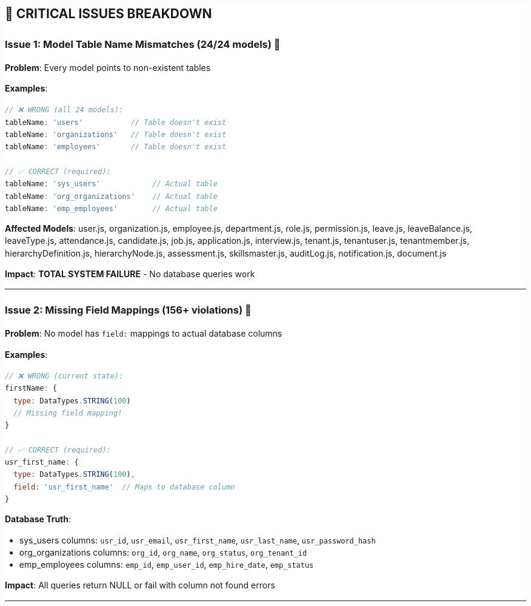 
## 🎯 CRITICAL ISSUES BREAKDOWN

### Issue 1: Model Table Name Mismatches (24/24 models) 🔴

**Problem**: Every model points to non-existent tables

**Examples**:
```javascript
// ❌ WRONG (all 24 models):
tableName: 'users'           // Table doesn't exist
tableName: 'organizations'   // Table doesn't exist
tableName: 'employees'       // Table doesn't exist

// ✅ CORRECT (required):
tableName: 'sys_users'            // Actual table
tableName: 'org_organizations'    // Actual table
tableName: 'emp_employees'        // Actual table
```

**Affected Models**: user.js, organization.js, employee.js, department.js, role.js, permission.js, leave.js, leaveBalance.js, leaveType.js, attendance.js, candidate.js, job.js, application.js, interview.js, tenant.js, tenantuser.js, tenantmember.js, hierarchyDefinition.js, hierarchyNode.js, assessment.js, skillsmaster.js, auditLog.js, notification.js, document.js

**Impact**: **TOTAL SYSTEM FAILURE** - No database queries work

---

### Issue 2: Missing Field Mappings (156+ violations) 🔴

**Problem**: No model has `field:` mappings to actual database columns

**Examples**:
```javascript
// ❌ WRONG (current state):
firstName: {
  type: DataTypes.STRING(100)
  // Missing field mapping!
}

// ✅ CORRECT (required):
usr_first_name: {
  type: DataTypes.STRING(100),
  field: 'usr_first_name'  // Maps to database column
}
```

**Database Truth**:
- sys_users columns: `usr_id`, `usr_email`, `usr_first_name`, `usr_last_name`, `usr_password_hash`
- org_organizations columns: `org_id`, `org_name`, `org_status`, `org_tenant_id`
- emp_employees columns: `emp_id`, `emp_user_id`, `emp_hire_date`, `emp_status`

**Impact**: All queries return NULL or fail with column not found errors

---